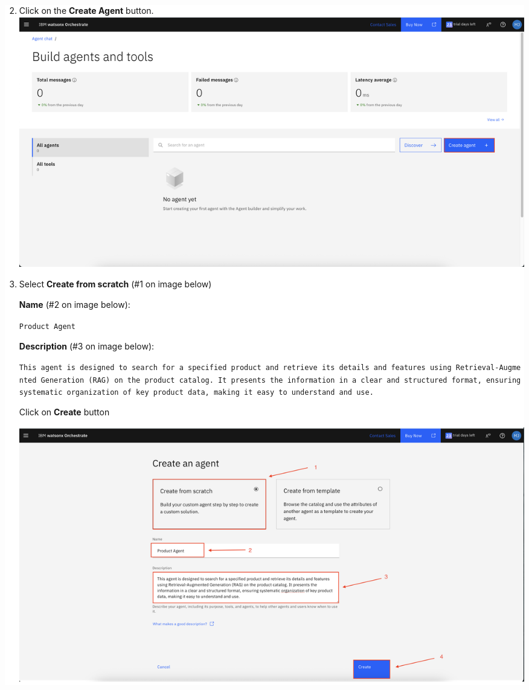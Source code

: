 2. Click on the **Create Agent** button.
![Create Agent](assets/BAP_2.png)

3. Select **Create from scratch** (#1 on image below)
   
   **Name** (#2 on image below):
   ```
   Product Agent
   ```
   **Description** (#3 on image below):
        
   ```
   This agent is designed to search for a specified product and retrieve its details and features using Retrieval-Augmented Generation (RAG) on the product catalog. It presents the information in a clear and structured format, ensuring systematic organization of key product data, making it easy to understand and use.
   ```

   Click on **Create** button

   ![Create from scratch](assets/BAP_3.png)
